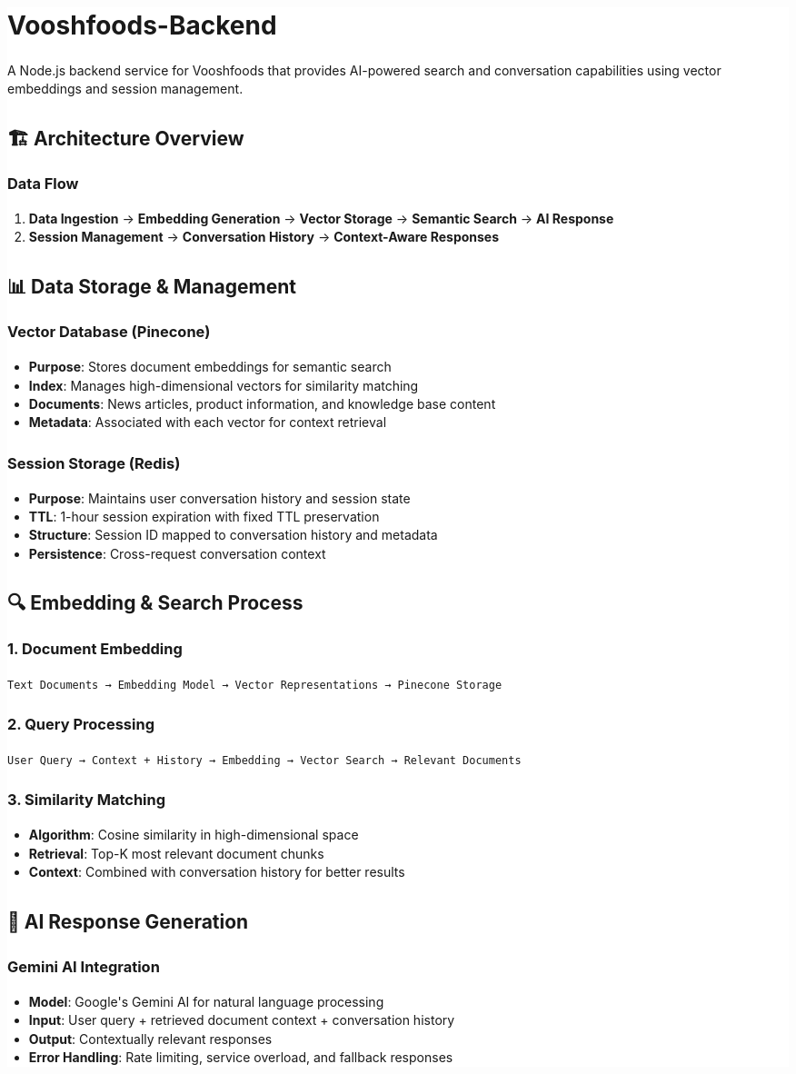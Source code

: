 # Vooshfoods-Backend

A Node.js backend service for Vooshfoods that provides AI-powered search and conversation capabilities using vector embeddings and session management.

## 🏗️ Architecture Overview

### Data Flow
1. **Data Ingestion** → **Embedding Generation** → **Vector Storage** → **Semantic Search** → **AI Response**
2. **Session Management** → **Conversation History** → **Context-Aware Responses**

## 📊 Data Storage & Management

### Vector Database (Pinecone)
- **Purpose**: Stores document embeddings for semantic search
- **Index**: Manages high-dimensional vectors for similarity matching
- **Documents**: News articles, product information, and knowledge base content
- **Metadata**: Associated with each vector for context retrieval

### Session Storage (Redis)
- **Purpose**: Maintains user conversation history and session state
- **TTL**: 1-hour session expiration with fixed TTL preservation
- **Structure**: Session ID mapped to conversation history and metadata
- **Persistence**: Cross-request conversation context

## 🔍 Embedding & Search Process

### 1. Document Embedding
```
Text Documents → Embedding Model → Vector Representations → Pinecone Storage
```

### 2. Query Processing
```
User Query → Context + History → Embedding → Vector Search → Relevant Documents
```

### 3. Similarity Matching
- **Algorithm**: Cosine similarity in high-dimensional space
- **Retrieval**: Top-K most relevant document chunks
- **Context**: Combined with conversation history for better results

## 🤖 AI Response Generation

### Gemini AI Integration
- **Model**: Google's Gemini AI for natural language processing
- **Input**: User query + retrieved document context + conversation history
- **Output**: Contextually relevant responses
- **Error Handling**: Rate limiting, service overload, and fallback responses
